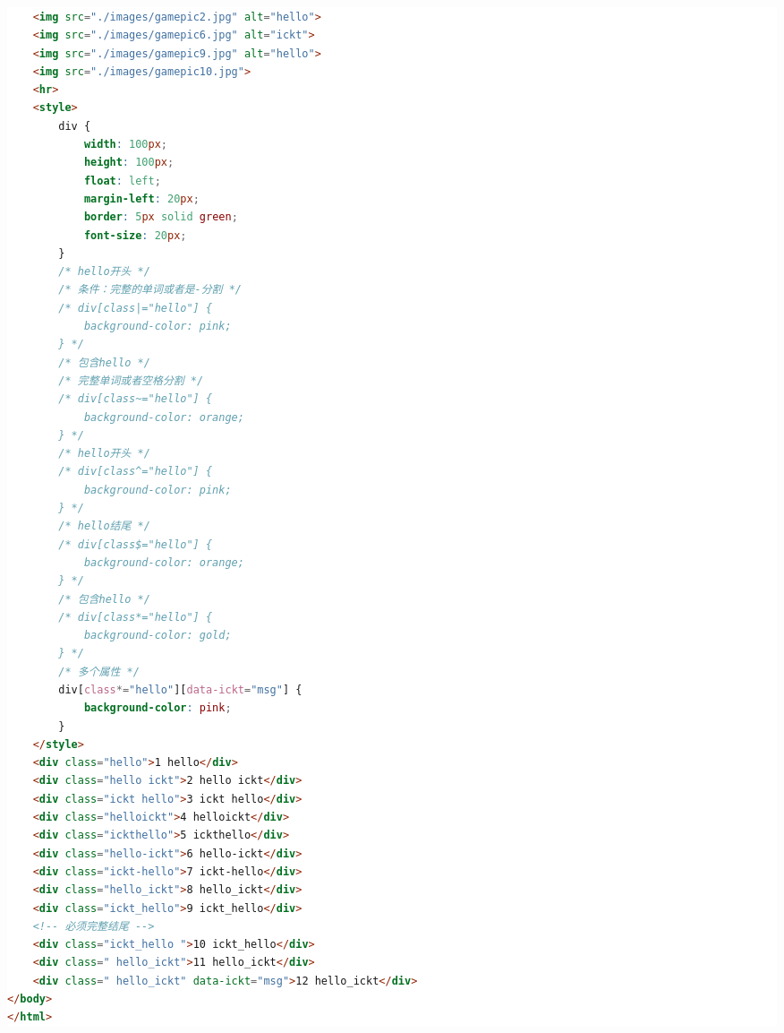 ```html
    <img src="./images/gamepic2.jpg" alt="hello">
    <img src="./images/gamepic6.jpg" alt="ickt">
    <img src="./images/gamepic9.jpg" alt="hello">
    <img src="./images/gamepic10.jpg">
    <hr>
    <style>
        div {
            width: 100px;
            height: 100px;
            float: left;
            margin-left: 20px;
            border: 5px solid green;
            font-size: 20px;
        }
        /* hello开头 */
        /* 条件：完整的单词或者是-分割 */
        /* div[class|="hello"] {
            background-color: pink;
        } */
        /* 包含hello */
        /* 完整单词或者空格分割 */
        /* div[class~="hello"] {
            background-color: orange;
        } */
        /* hello开头 */
        /* div[class^="hello"] {
            background-color: pink;
        } */
        /* hello结尾 */
        /* div[class$="hello"] {
            background-color: orange;
        } */
        /* 包含hello */
        /* div[class*="hello"] {
            background-color: gold;
        } */
        /* 多个属性 */
        div[class*="hello"][data-ickt="msg"] {
            background-color: pink;
        }
    </style>
    <div class="hello">1 hello</div>
    <div class="hello ickt">2 hello ickt</div>
    <div class="ickt hello">3 ickt hello</div>
    <div class="helloickt">4 helloickt</div>
    <div class="ickthello">5 ickthello</div>
    <div class="hello-ickt">6 hello-ickt</div>
    <div class="ickt-hello">7 ickt-hello</div>
    <div class="hello_ickt">8 hello_ickt</div>
    <div class="ickt_hello">9 ickt_hello</div>
    <!-- 必须完整结尾 -->
    <div class="ickt_hello ">10 ickt_hello</div>
    <div class=" hello_ickt">11 hello_ickt</div>
    <div class=" hello_ickt" data-ickt="msg">12 hello_ickt</div>
</body>
</html>
```
